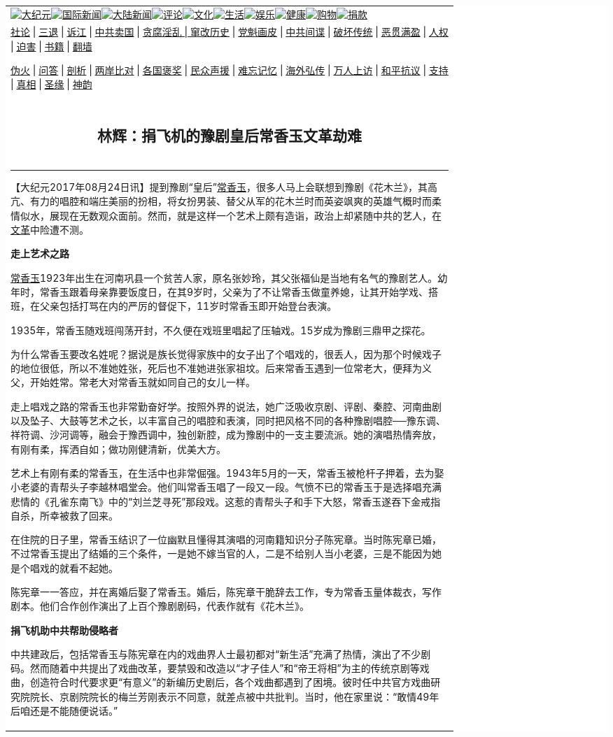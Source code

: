 <a name="1" id="1" target="_blank"></a><span id="1"></span>
<table border="0"><tr><td colspan="2" VALIGN=TOP><a href="https://github.com/asdfgt5/djy/blob/master/gb/nsc413.md#1"><img src="https://raw.githubusercontent.com/asdfgt5/1/master/t/djy/1.jpg" title="大纪元"></a><a href="https://github.com/asdfgt5/djy/blob/master/gb/n24hr.md#1"><img src="https://raw.githubusercontent.com/asdfgt5/1/master/t/djy/3.jpg" title="国际新闻"></a><a href="https://github.com/asdfgt5/djy/blob/master/gb/nsc413.md#1"><img src="https://raw.githubusercontent.com/asdfgt5/1/master/t/djy/4.jpg" title="大陆新闻"></a><a href="https://github.com/asdfgt5/djy/blob/master/gb/news392.md#1"><img src="https://raw.githubusercontent.com/asdfgt5/1/master/t/djy/5.jpg" title="评论"></a><a href="https://github.com/asdfgt5/djy/blob/master/gb/news2007.md#1"><img src="https://raw.githubusercontent.com/asdfgt5/1/master/t/djy/6.jpg" title="文化"></a><a href="https://github.com/asdfgt5/djy/blob/master/gb/news2008.md#1"><img src="https://raw.githubusercontent.com/asdfgt5/1/master/t/djy/7.jpg" title="生活"></a><a href="https://github.com/asdfgt5/djy/blob/master/gb/ncyule.md#1"><img src="https://raw.githubusercontent.com/asdfgt5/1/master/t/djy/8.jpg" title="娱乐"></a><a href="https://github.com/asdfgt5/djy/blob/master/gb/nsc1002.md#1"><img src="https://raw.githubusercontent.com/asdfgt5/1/master/t/djy/9.jpg" title="健康"><a href="https://www.youlucky.com"><img src="https://raw.githubusercontent.com/asdfgt5/1/master/t/djy/10.jpg" title="购物"></a><a href="https://www.supportepoch.org/donation?utm_medium=epochtimes&utm_source=referral&utm_campaign=donate_button_djyhomepage"><img src="https://raw.githubusercontent.com/asdfgt5/1/master/t/djy/12.jpg" title="捐款"></a></td></tr>
<tr><td colspan="2" VALIGN=TOP><a target="_blank" href="https://git.io/fjCRf">社论</a> | <a target="_blank" href="https://github.com/asdfgt5/djy/blob/master/gb/nf5657.md#1">三退</a> | <a target="_blank" href="https://github.com/asdfgt5/djy/blob/master/gb/nf6123.md#1">诉江</a> | <a target="_blank" href="https://github.com/asdfgt5/djy/blob/master/gb/nf1176117.md#1">中共卖国</a> | <a target="_blank" href="https://github.com/asdfgt5/djy/blob/master/gb/nf5773.md#1">贪腐淫乱 | <a target="_blank" href="https://github.com/asdfgt5/djy/blob/master/gb/nf1176115.md#1">窜改历史</a> | <a target="_blank" href="https://github.com/asdfgt5/djy/blob/master/gb/nf1176107.md#1">党魁画皮</a> | <a target="_blank" href="https://github.com/asdfgt5/djy/blob/master/gb/nf1320400.md#1">中共间谍</a> | <a target="_blank" href="https://github.com/asdfgt5/djy/blob/master/gb/nf1176114.md#1">破坏传统</a> | <a target="_blank" href="https://github.com/asdfgt5/djy/blob/master/gb/nf5287.md#1">恶贯满盈</a> | <a target="_blank" href="https://github.com/asdfgt5/djy/blob/master/gb/ncid278.md#1">人权</a> | <a target="_blank" href="https://github.com/asdfgt5/djy/blob/master/gb/nf1176111.md#1">迫害</a> | <a target="_blank" href="https://github.com/asdfgt5/djy/blob/master/gb/nf1235328.md#1">书籍</a> | <a target="_blank" href="https://github.com/asdfgt5/fq/blob/master/README.md?zsrh#1">翻墙</a></p><p><a target="_blank" href="https://github.com/asdfgt5/djy/blob/master/gb/nf5562.md#1">伪火</a> | <a target="_blank" href="https://github.com/asdfgt5/djy/blob/master/gb/nf4378.md#1">问答</a> | <a target="_blank" href="https://github.com/asdfgt5/djy/blob/master/gb/nf5792.md#1">剖析</a> | <a target="_blank" href="https://github.com/asdfgt5/djy/blob/master/gb/nf5735.md#1">两岸比对</a> | <a target="_blank" href="https://github.com/asdfgt5/djy/blob/master/gb/nf6119.md#1">各国褒奖</a> | <a target="_blank" href="https://github.com/asdfgt5/djy/blob/master/gb/nf6120.md#1">民众声援</a> | <a target="_blank" href="https://github.com/asdfgt5/djy/blob/master/gb/nf1188594.md#1">难忘记忆</a> | <a target="_blank" href="https://github.com/asdfgt5/djy/blob/master/gb/nf3180.md#1">海外弘传</a> | <a target="_blank" href="https://github.com/asdfgt5/djy/blob/master/gb/nf5410.md#1">万人上访</a> | <a target="_blank" href="https://github.com/asdfgt5/ntdtv/blob/master/gb/prog1530_1.md#1">和平抗议</a> | <a target="_blank" href="https://github.com/asdfgt5/djy/blob/master/gb/nf4386.md#1">支持</a> | <a target="_blank" href="https://github.com/asdfgt5/djy/blob/master/gb/nf4389.md#1">真相</a> | <a target="_blank" href="https://github.com/asdfgt5/djy/blob/master/gb/nf5790.md#1">圣缘</a> | <a target="_blank" href="https://github.com/asdfgt5/djy/blob/master/gb/nf4786.md#1">神韵</a></td></tr>
<tr><td VALIGN=TOP width="626"><h2 align=center>林辉：捐飞机的豫剧皇后常香玉文革劫难</h2>

<h6></h6>
<hr>
<p>【大纪元2017年08月24日讯】提到豫剧“皇后”<a href="https://github.com/asdfgt5/djy/blob/master/gb/tag/%E5%B8%B8%E9%A6%99%E7%8E%89.md">常香玉</a>，很多人马上会联想到豫剧《花木兰》，其高亢、有力的唱腔和端庄美丽的扮相，将女扮男装、替父从军的花木兰时而英姿飒爽的英雄气概时而柔情似水，展现在无数观众面前。然而，就是这样一个艺术上颇有造诣，政治上却紧随中共的艺人，在<a href="https://github.com/asdfgt5/djy/blob/master/gb/tag/%E6%96%87%E9%9D%A9.md">文革</a>中险遭不测。</p>
<p><strong>走上艺术之路<br />
</strong></p>
<p><a href="https://github.com/asdfgt5/djy/blob/master/gb/tag/%E5%B8%B8%E9%A6%99%E7%8E%89.md">常香玉</a>1923年出生在河南巩县一个贫苦人家，原名张妙玲，其父张福仙是当地有名气的豫剧艺人。幼年时，常香玉跟着母亲靠要饭度日，在其9岁时，父亲为了不让常香玉做童养媳，让其开始学戏、搭班，在父亲包括打骂在内的严厉的督促下，11岁时常香玉即开始登台表演。</p>
<p>1935年，常香玉随戏班闯荡开封，不久便在戏班里唱起了压轴戏。15岁成为豫剧三鼎甲之探花。</p>
<p>为什么常香玉要改名姓呢？据说是族长觉得家族中的女子出了个唱戏的，很丢人，因为那个时候戏子的地位很低，所以不准她姓张，死后也不准她进张家祖坟。后来常香玉遇到一位常老大，便拜为义父，开始姓常。常老大对常香玉就如同自己的女儿一样。</p>
<p>走上唱戏之路的常香玉也非常勤奋好学。按照外界的说法，她广泛吸收京剧、评剧、秦腔、河南曲剧以及坠子、大鼓等艺术之长，以丰富自己的唱腔和表演，同时把风格不同的各种豫剧唱腔──豫东调、祥符调、沙河调等，融会于豫西调中，独创新腔，成为豫剧中的一支主要流派。她的演唱热情奔放，有刚有柔，挥洒自如；做功刚健清新，优美大方。</p>
<p>艺术上有刚有柔的常香玉，在生活中也非常倔强。1943年5月的一天，常香玉被枪杆子押着，去为娶小老婆的青帮头子李越林唱堂会。他们叫常香玉唱了一段又一段。气愤不已的常香玉于是选择唱充满悲情的《孔雀东南飞》中的“刘兰芝寻死”那段戏。这惹的青帮头子和手下大怒，常香玉遂吞下金戒指自杀，所幸被救了回来。</p>
<p>在住院的日子里，常香玉结识了一位幽默且懂得其演唱的河南籍知识分子陈宪章。当时陈宪章已婚，不过常香玉提出了结婚的三个条件，一是她不嫁当官的人，二是不给别人当小老婆，三是不能因为她是个唱戏的就看不起她。</p>
<p>陈宪章一一答应，并在离婚后娶了常香玉。婚后，陈宪章干脆辞去工作，专为常香玉量体裁衣，写作剧本。他们合作创作演出了上百个豫剧剧码，代表作就有《花木兰》。</p>
<p><strong>捐飞机助中共帮助侵略者<br />
</strong></p>
<p>中共建政后，包括常香玉与陈宪章在内的戏曲界人士最初都对“新生活”充满了热情，演出了不少剧码。然而随着中共提出了戏曲改革，要禁毁和改造以“才子佳人”和“帝王将相”为主的传统京剧等戏曲，创造符合时代要求更“有意义”的新编历史剧后，各个戏曲都遇到了困境。彼时任中共官方戏曲研究院院长、京剧院院长的梅兰芳刚表示不同意，就差点被中共批判。当时，他在家里说：“敢情49年后咱还是不能随便说话。”</p>